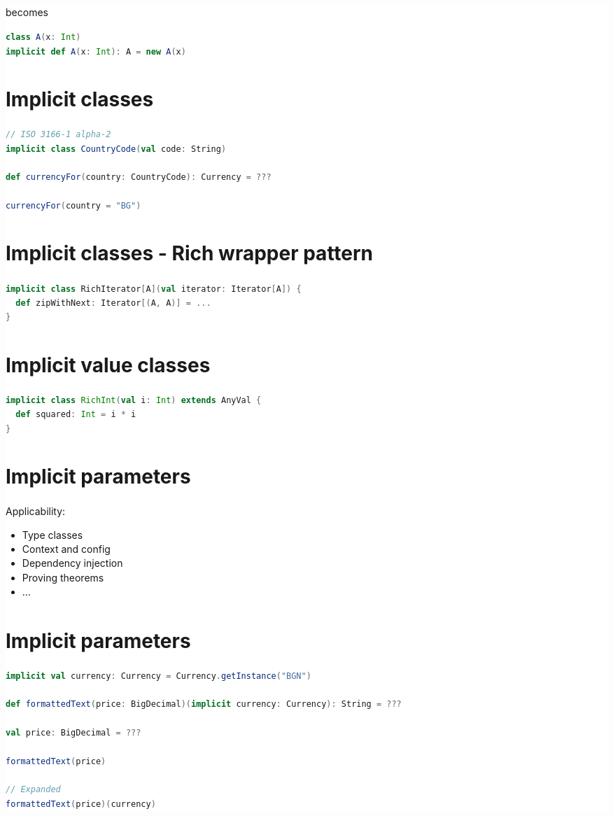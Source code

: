 becomes

```scala
class A(x: Int)
implicit def A(x: Int): A = new A(x)
```
# Implicit classes

```scala
// ISO 3166-1 alpha-2
implicit class CountryCode(val code: String)

def currencyFor(country: CountryCode): Currency = ???

currencyFor(country = "BG")
```

# Implicit classes - Rich wrapper pattern

```scala
implicit class RichIterator[A](val iterator: Iterator[A]) {
  def zipWithNext: Iterator[(A, A)] = ...
}
```

# Implicit value classes

```scala
implicit class RichInt(val i: Int) extends AnyVal {
  def squared: Int = i * i
}
```

# Implicit parameters

Applicability:
- Type classes
- Context and config
- Dependency injection
- Proving theorems
- ...

# Implicit parameters

```scala
implicit val currency: Currency = Currency.getInstance("BGN")

def formattedText(price: BigDecimal)(implicit currency: Currency): String = ???

val price: BigDecimal = ???

formattedText(price)

// Expanded
formattedText(price)(currency)
```
